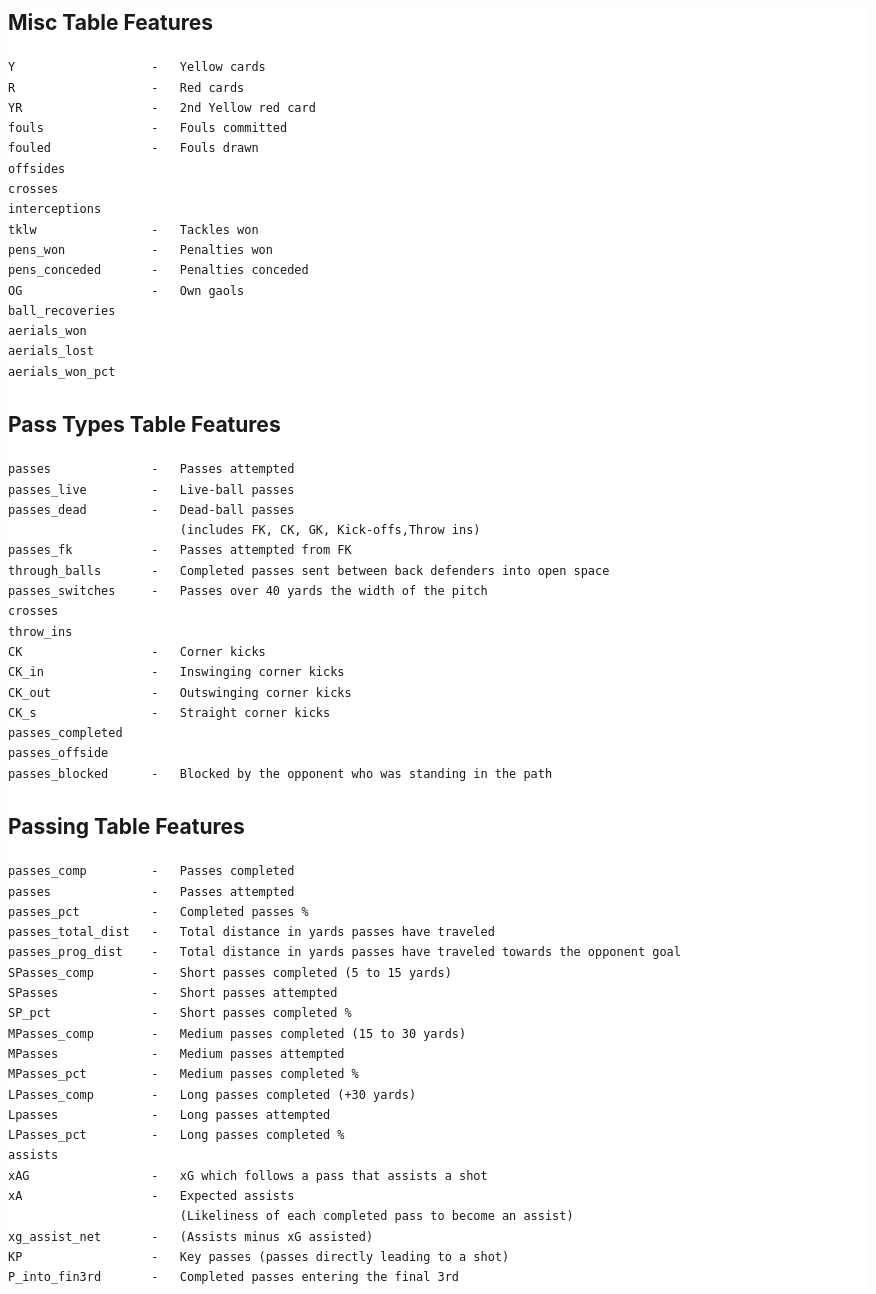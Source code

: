 
## Misc Table Features

    Y                   -   Yellow cards
    R                   -   Red cards
    YR                  -   2nd Yellow red card
    fouls               -   Fouls committed
    fouled              -   Fouls drawn
    offsides
    crosses
    interceptions
    tklw                -   Tackles won
    pens_won            -   Penalties won
    pens_conceded       -   Penalties conceded
    OG                  -   Own gaols
    ball_recoveries
    aerials_won
    aerials_lost
    aerials_won_pct   


## Pass Types Table Features

    passes              -   Passes attempted
    passes_live         -   Live-ball passes
    passes_dead         -   Dead-ball passes
                            (includes FK, CK, GK, Kick-offs,Throw ins)
    passes_fk           -   Passes attempted from FK
    through_balls       -   Completed passes sent between back defenders into open space
    passes_switches     -   Passes over 40 yards the width of the pitch
    crosses
    throw_ins
    CK                  -   Corner kicks
    CK_in               -   Inswinging corner kicks
    CK_out              -   Outswinging corner kicks
    CK_s                -   Straight corner kicks
    passes_completed
    passes_offside
    passes_blocked      -   Blocked by the opponent who was standing in the path


## Passing Table Features

    passes_comp         -   Passes completed
    passes              -   Passes attempted
    passes_pct          -   Completed passes %
    passes_total_dist   -   Total distance in yards passes have traveled
    passes_prog_dist    -   Total distance in yards passes have traveled towards the opponent goal
    SPasses_comp        -   Short passes completed (5 to 15 yards)
    SPasses             -   Short passes attempted
    SP_pct              -   Short passes completed %
    MPasses_comp        -   Medium passes completed (15 to 30 yards)
    MPasses             -   Medium passes attempted
    MPasses_pct         -   Medium passes completed %
    LPasses_comp        -   Long passes completed (+30 yards)
    Lpasses             -   Long passes attempted
    LPasses_pct         -   Long passes completed %
    assists
    xAG                 -   xG which follows a pass that assists a shot
    xA                  -   Expected assists
                            (Likeliness of each completed pass to become an assist)
    xg_assist_net       -   (Assists minus xG assisted)
    KP                  -   Key passes (passes directly leading to a shot)
    P_into_fin3rd       -   Completed passes entering the final 3rd